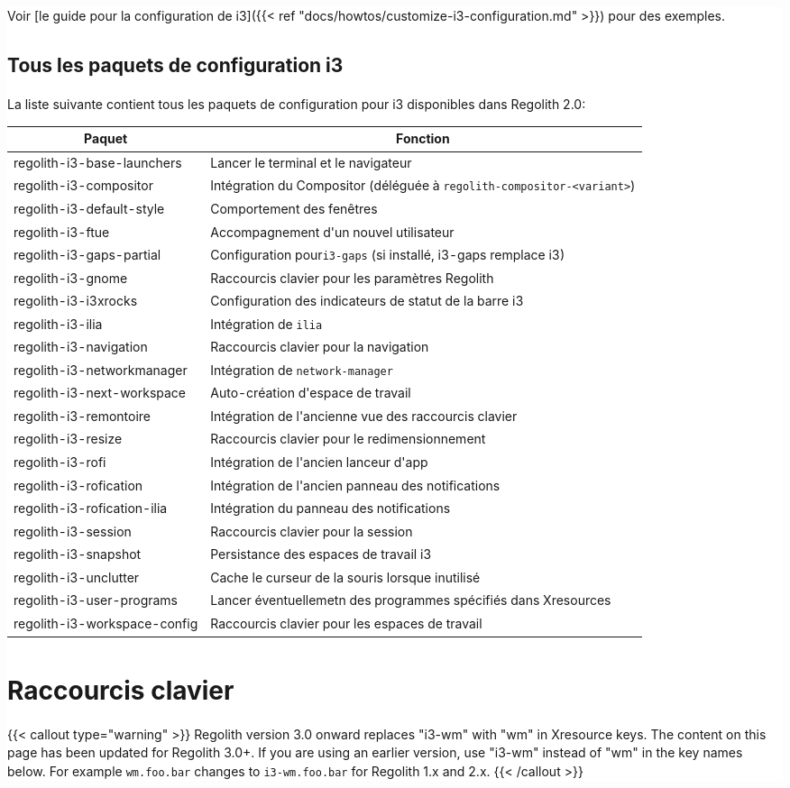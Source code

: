 Voir [le guide pour la configuration de i3]({{< ref "docs/howtos/customize-i3-configuration.md" >}}) pour des exemples.

## Tous les paquets de configuration i3

La liste suivante contient tous les paquets de configuration pour i3 disponibles dans Regolith 2.0:

| Paquet                       | Fonction                                                               |
| ---------------------------- | ---------------------------------------------------------------------- |
| regolith-i3-base-launchers   | Lancer le terminal et le navigateur                                    |
| regolith-i3-compositor       | Intégration du Compositor (déléguée à `regolith-compositor-<variant>`) |
| regolith-i3-default-style    | Comportement des fenêtres                                              |
| regolith-i3-ftue             | Accompagnement d'un nouvel utilisateur                                 |
| regolith-i3-gaps-partial     | Configuration pour`i3-gaps` (si installé, i3-gaps remplace i3)         |
| regolith-i3-gnome            | Raccourcis clavier pour les paramètres Regolith                        |
| regolith-i3-i3xrocks         | Configuration des indicateurs de statut de la barre i3                 |
| regolith-i3-ilia             | Intégration de `ilia`                                                  |
| regolith-i3-navigation       | Raccourcis clavier pour la navigation                                  |
| regolith-i3-networkmanager   | Intégration de `network-manager`                                       |
| regolith-i3-next-workspace   | Auto-création d'espace de travail                                      |
| regolith-i3-remontoire       | Intégration de l'ancienne vue des raccourcis clavier                   |
| regolith-i3-resize           | Raccourcis clavier pour le redimensionnement                           |
| regolith-i3-rofi             | Intégration de l'ancien lanceur d'app                                  |
| regolith-i3-rofication       | Intégration de l'ancien panneau des notifications                      |
| regolith-i3-rofication-ilia  | Intégration du panneau des notifications                               |
| regolith-i3-session          | Raccourcis clavier pour la session                                     |
| regolith-i3-snapshot         | Persistance des espaces de travail i3                                  |
| regolith-i3-unclutter        | Cache le curseur de la souris lorsque inutilisé                        |
| regolith-i3-user-programs    | Lancer éventuellemetn des programmes spécifiés dans Xresources         |
| regolith-i3-workspace-config | Raccourcis clavier pour les espaces de travail                         |

# Raccourcis clavier

{{< callout type="warning" >}}
Regolith version 3.0 onward replaces "i3-wm" with "wm" in Xresource keys.  The content on this page has been updated for Regolith 3.0+.  If you are using an earlier version, use "i3-wm" instead of "wm" in the key names below.  For example `wm.foo.bar` changes to `i3-wm.foo.bar` for Regolith 1.x and 2.x.
{{< /callout >}}
